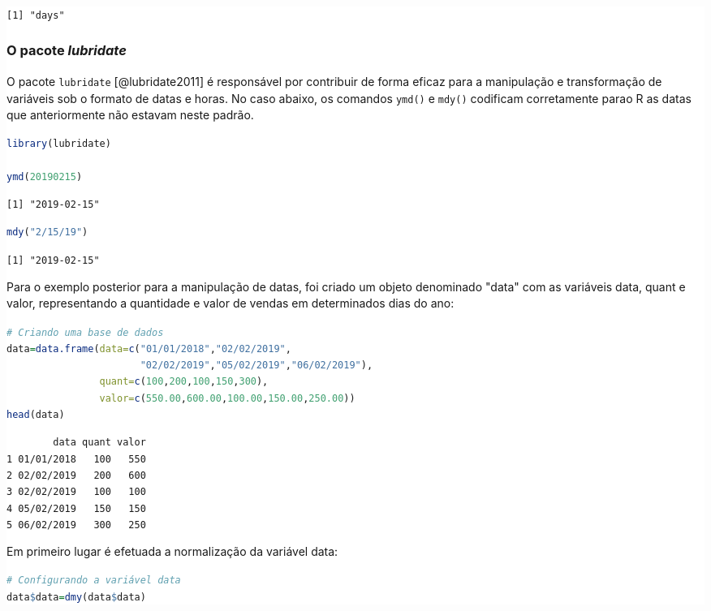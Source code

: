```
[1] "days"
```

### O pacote *lubridate*

O pacote `lubridate` [@lubridate2011] é responsável por contribuir de forma eficaz para a manipulação e transformação de variáveis sob o formato de datas e horas. No caso abaixo, os comandos `ymd()` e `mdy()` codificam corretamente parao R as datas que anteriormente não estavam neste padrão.


```r
library(lubridate)

ymd(20190215)
```

```
[1] "2019-02-15"
```

```r
mdy("2/15/19")
```

```
[1] "2019-02-15"
```

Para o exemplo posterior para a manipulação de datas, foi criado um objeto denominado "data" com as variáveis data, quant e valor, representando a quantidade e valor de vendas em  determinados dias do ano:


```r
# Criando uma base de dados
data=data.frame(data=c("01/01/2018","02/02/2019",
                       "02/02/2019","05/02/2019","06/02/2019"),
                quant=c(100,200,100,150,300),
                valor=c(550.00,600.00,100.00,150.00,250.00))
head(data)
```

```
        data quant valor
1 01/01/2018   100   550
2 02/02/2019   200   600
3 02/02/2019   100   100
4 05/02/2019   150   150
5 06/02/2019   300   250
```

Em primeiro lugar é efetuada a normalização da variável data:


```r
# Configurando a variável data
data$data=dmy(data$data)
```
